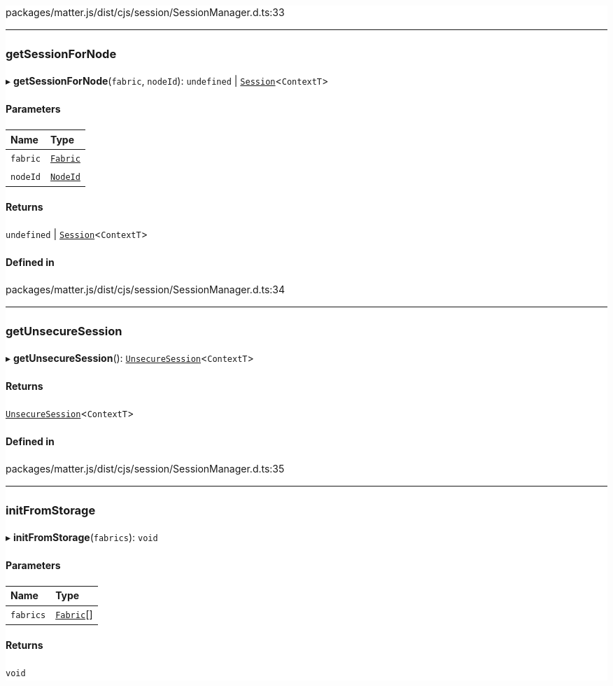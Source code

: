 packages/matter.js/dist/cjs/session/SessionManager.d.ts:33

___

### getSessionForNode

▸ **getSessionForNode**(`fabric`, `nodeId`): `undefined` \| [`Session`](../interfaces/exports_session.Session.md)<`ContextT`\>

#### Parameters

| Name | Type |
| :------ | :------ |
| `fabric` | [`Fabric`](exports_fabric.Fabric.md) |
| `nodeId` | [`NodeId`](../modules/exports_datatype.md#nodeid) |

#### Returns

`undefined` \| [`Session`](../interfaces/exports_session.Session.md)<`ContextT`\>

#### Defined in

packages/matter.js/dist/cjs/session/SessionManager.d.ts:34

___

### getUnsecureSession

▸ **getUnsecureSession**(): [`UnsecureSession`](exports_session.UnsecureSession.md)<`ContextT`\>

#### Returns

[`UnsecureSession`](exports_session.UnsecureSession.md)<`ContextT`\>

#### Defined in

packages/matter.js/dist/cjs/session/SessionManager.d.ts:35

___

### initFromStorage

▸ **initFromStorage**(`fabrics`): `void`

#### Parameters

| Name | Type |
| :------ | :------ |
| `fabrics` | [`Fabric`](exports_fabric.Fabric.md)[] |

#### Returns

`void`

